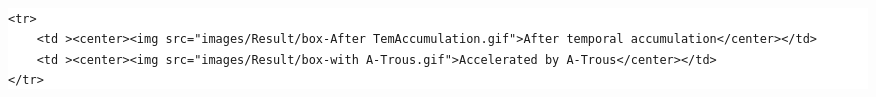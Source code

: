     <tr>	
        <td ><center><img src="images/Result/box-After TemAccumulation.gif">After temporal accumulation</center></td>
        <td ><center><img src="images/Result/box-with A-Trous.gif">Accelerated by A-Trous</center></td>
    </tr>
